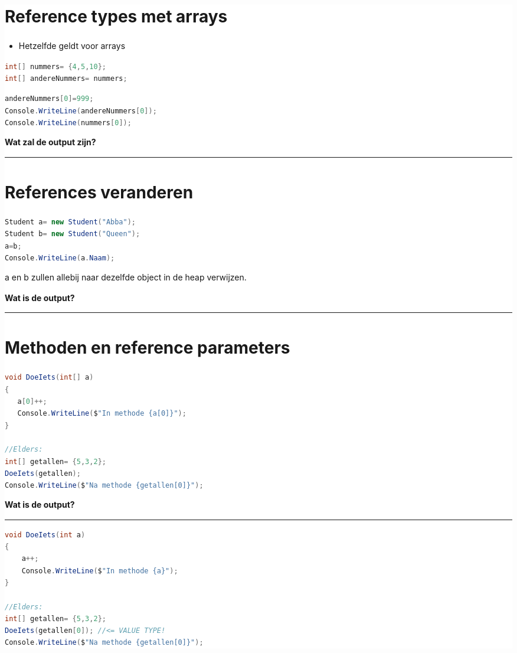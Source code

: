 # Reference types met arrays

- Hetzelfde geldt voor arrays

```c#
int[] nummers= {4,5,10};
int[] andereNummers= nummers;
```

```c#
andereNummers[0]=999;
Console.WriteLine(andereNummers[0]);
Console.WriteLine(nummers[0]);
```

**Wat zal de output zijn?**

---

# References veranderen

```c#
Student a= new Student("Abba");
Student b= new Student("Queen");
a=b;
Console.WriteLine(a.Naam);
```

a en b zullen allebij naar dezelfde object in de heap verwijzen.

**Wat is de output?**

---

# Methoden en reference parameters

```c#
void DoeIets(int[] a)
{
   a[0]++;
   Console.WriteLine($"In methode {a[0]}");
}

//Elders:
int[] getallen= {5,3,2};
DoeIets(getallen);
Console.WriteLine($"Na methode {getallen[0]}");
```

**Wat is de output?**

---

```c#
void DoeIets(int a)
{
    a++;
    Console.WriteLine($"In methode {a}");
}

//Elders:
int[] getallen= {5,3,2};
DoeIets(getallen[0]); //<= VALUE TYPE!
Console.WriteLine($"Na methode {getallen[0]}");
```

